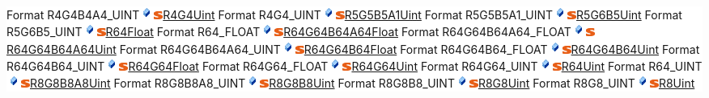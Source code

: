 Format R4G4B4A4_UINT</td></tr><tr><td>![Public field](media/pubfield.gif "Public field")![Static member](media/static.gif "Static member")</td><td><a href="F_VGlyph_Format_R4G4Uint.md">R4G4Uint</a></td><td>
Format R4G4_UINT</td></tr><tr><td>![Public field](media/pubfield.gif "Public field")![Static member](media/static.gif "Static member")</td><td><a href="F_VGlyph_Format_R5G5B5A1Uint.md">R5G5B5A1Uint</a></td><td>
Format R5G5B5A1_UINT</td></tr><tr><td>![Public field](media/pubfield.gif "Public field")![Static member](media/static.gif "Static member")</td><td><a href="F_VGlyph_Format_R5G6B5Uint.md">R5G6B5Uint</a></td><td>
Format R5G6B5_UINT</td></tr><tr><td>![Public field](media/pubfield.gif "Public field")![Static member](media/static.gif "Static member")</td><td><a href="F_VGlyph_Format_R64Float.md">R64Float</a></td><td>
Format R64_FLOAT</td></tr><tr><td>![Public field](media/pubfield.gif "Public field")![Static member](media/static.gif "Static member")</td><td><a href="F_VGlyph_Format_R64G64B64A64Float.md">R64G64B64A64Float</a></td><td>
Format R64G64B64A64_FLOAT</td></tr><tr><td>![Public field](media/pubfield.gif "Public field")![Static member](media/static.gif "Static member")</td><td><a href="F_VGlyph_Format_R64G64B64A64Uint.md">R64G64B64A64Uint</a></td><td>
Format R64G64B64A64_UINT</td></tr><tr><td>![Public field](media/pubfield.gif "Public field")![Static member](media/static.gif "Static member")</td><td><a href="F_VGlyph_Format_R64G64B64Float.md">R64G64B64Float</a></td><td>
Format R64G64B64_FLOAT</td></tr><tr><td>![Public field](media/pubfield.gif "Public field")![Static member](media/static.gif "Static member")</td><td><a href="F_VGlyph_Format_R64G64B64Uint.md">R64G64B64Uint</a></td><td>
Format R64G64B64_UINT</td></tr><tr><td>![Public field](media/pubfield.gif "Public field")![Static member](media/static.gif "Static member")</td><td><a href="F_VGlyph_Format_R64G64Float.md">R64G64Float</a></td><td>
Format R64G64_FLOAT</td></tr><tr><td>![Public field](media/pubfield.gif "Public field")![Static member](media/static.gif "Static member")</td><td><a href="F_VGlyph_Format_R64G64Uint.md">R64G64Uint</a></td><td>
Format R64G64_UINT</td></tr><tr><td>![Public field](media/pubfield.gif "Public field")![Static member](media/static.gif "Static member")</td><td><a href="F_VGlyph_Format_R64Uint.md">R64Uint</a></td><td>
Format R64_UINT</td></tr><tr><td>![Public field](media/pubfield.gif "Public field")![Static member](media/static.gif "Static member")</td><td><a href="F_VGlyph_Format_R8G8B8A8Uint.md">R8G8B8A8Uint</a></td><td>
Format R8G8B8A8_UINT</td></tr><tr><td>![Public field](media/pubfield.gif "Public field")![Static member](media/static.gif "Static member")</td><td><a href="F_VGlyph_Format_R8G8B8Uint.md">R8G8B8Uint</a></td><td>
Format R8G8B8_UINT</td></tr><tr><td>![Public field](media/pubfield.gif "Public field")![Static member](media/static.gif "Static member")</td><td><a href="F_VGlyph_Format_R8G8Uint.md">R8G8Uint</a></td><td>
Format R8G8_UINT</td></tr><tr><td>![Public field](media/pubfield.gif "Public field")![Static member](media/static.gif "Static member")</td><td><a href="F_VGlyph_Format_R8Uint.md">R8Uint</a></td><td>